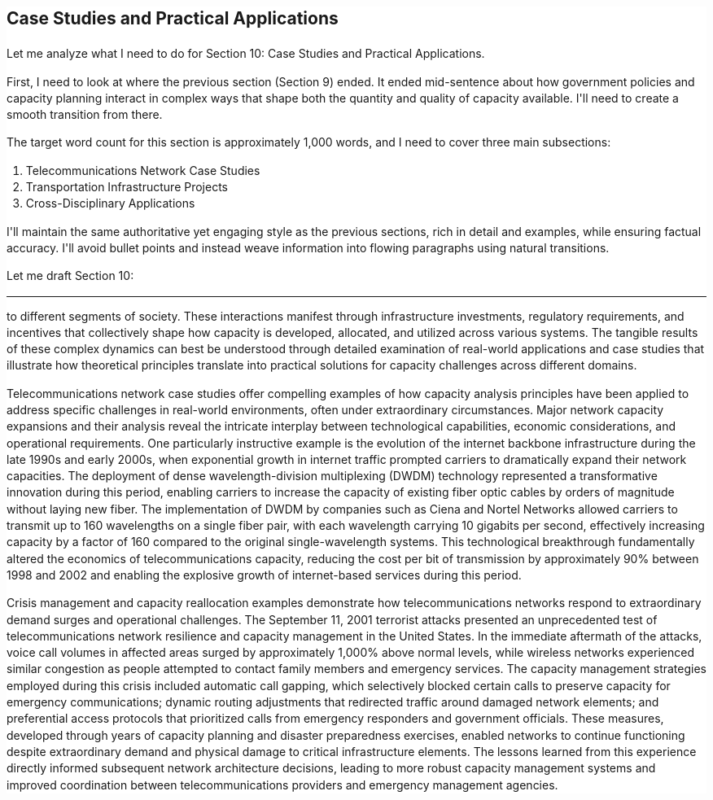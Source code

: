 ## Case Studies and Practical Applications

<think>Let me analyze what I need to do for Section 10: Case Studies and Practical Applications.

First, I need to look at where the previous section (Section 9) ended. It ended mid-sentence about how government policies and capacity planning interact in complex ways that shape both the quantity and quality of capacity available. I'll need to create a smooth transition from there.

The target word count for this section is approximately 1,000 words, and I need to cover three main subsections:
1. Telecommunications Network Case Studies
2. Transportation Infrastructure Projects
3. Cross-Disciplinary Applications

I'll maintain the same authoritative yet engaging style as the previous sections, rich in detail and examples, while ensuring factual accuracy. I'll avoid bullet points and instead weave information into flowing paragraphs using natural transitions.

Let me draft Section 10:

---

to different segments of society. These interactions manifest through infrastructure investments, regulatory requirements, and incentives that collectively shape how capacity is developed, allocated, and utilized across various systems. The tangible results of these complex dynamics can best be understood through detailed examination of real-world applications and case studies that illustrate how theoretical principles translate into practical solutions for capacity challenges across different domains.

Telecommunications network case studies offer compelling examples of how capacity analysis principles have been applied to address specific challenges in real-world environments, often under extraordinary circumstances. Major network capacity expansions and their analysis reveal the intricate interplay between technological capabilities, economic considerations, and operational requirements. One particularly instructive example is the evolution of the internet backbone infrastructure during the late 1990s and early 2000s, when exponential growth in internet traffic prompted carriers to dramatically expand their network capacities. The deployment of dense wavelength-division multiplexing (DWDM) technology represented a transformative innovation during this period, enabling carriers to increase the capacity of existing fiber optic cables by orders of magnitude without laying new fiber. The implementation of DWDM by companies such as Ciena and Nortel Networks allowed carriers to transmit up to 160 wavelengths on a single fiber pair, with each wavelength carrying 10 gigabits per second, effectively increasing capacity by a factor of 160 compared to the original single-wavelength systems. This technological breakthrough fundamentally altered the economics of telecommunications capacity, reducing the cost per bit of transmission by approximately 90% between 1998 and 2002 and enabling the explosive growth of internet-based services during this period.

Crisis management and capacity reallocation examples demonstrate how telecommunications networks respond to extraordinary demand surges and operational challenges. The September 11, 2001 terrorist attacks presented an unprecedented test of telecommunications network resilience and capacity management in the United States. In the immediate aftermath of the attacks, voice call volumes in affected areas surged by approximately 1,000% above normal levels, while wireless networks experienced similar congestion as people attempted to contact family members and emergency services. The capacity management strategies employed during this crisis included automatic call gapping, which selectively blocked certain calls to preserve capacity for emergency communications; dynamic routing adjustments that redirected traffic around damaged network elements; and preferential access protocols that prioritized calls from emergency responders and government officials. These measures, developed through years of capacity planning and disaster preparedness exercises, enabled networks to continue functioning despite extraordinary demand and physical damage to critical infrastructure elements. The lessons learned from this experience directly informed subsequent network architecture decisions, leading to more robust capacity management systems and improved coordination between telecommunications providers and emergency management agencies.
